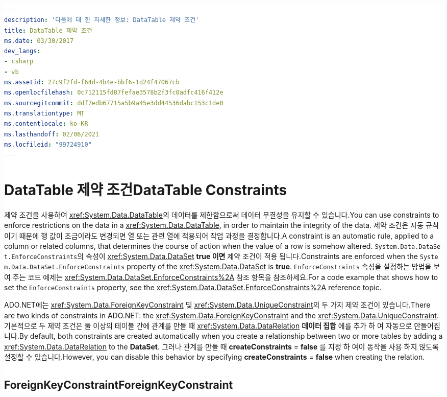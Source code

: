```yaml
---
description: '다음에 대 한 자세한 정보: DataTable 제약 조건'
title: DataTable 제약 조건
ms.date: 03/30/2017
dev_langs:
- csharp
- vb
ms.assetid: 27c9f2fd-f64d-4b4e-bbf6-1d24f47067cb
ms.openlocfilehash: 0c712115fd87fefae3578b2f3fc0adfc416f412e
ms.sourcegitcommit: ddf7edb67715a5b9a45e3dd44536dabc153c1de0
ms.translationtype: MT
ms.contentlocale: ko-KR
ms.lasthandoff: 02/06/2021
ms.locfileid: "99724910"
---
```

# <a name="datatable-constraints"></a><span data-ttu-id="fa881-103">DataTable 제약 조건</span><span class="sxs-lookup"><span data-stu-id="fa881-103">DataTable Constraints</span></span>

<span data-ttu-id="fa881-104">제약 조건을 사용하여 <xref:System.Data.DataTable>의 데이터를 제한함으로써 데이터 무결성을 유지할 수 있습니다.</span><span class="sxs-lookup"><span data-stu-id="fa881-104">You can use constraints to enforce restrictions on the data in a <xref:System.Data.DataTable>, in order to maintain the integrity of the data.</span></span> <span data-ttu-id="fa881-105">제약 조건은 자동 규칙이기 때문에 행 값이 조금이라도 변경되면 열 또는 관련 열에 적용되어 작업 과정을 결정합니다.</span><span class="sxs-lookup"><span data-stu-id="fa881-105">A constraint is an automatic rule, applied to a column or related columns, that determines the course of action when the value of a row is somehow altered.</span></span> <span data-ttu-id="fa881-106">`System.Data.DataSet.EnforceConstraints`의 속성이 <xref:System.Data.DataSet> **true 이면** 제약 조건이 적용 됩니다.</span><span class="sxs-lookup"><span data-stu-id="fa881-106">Constraints are enforced when the `System.Data.DataSet.EnforceConstraints` property of the <xref:System.Data.DataSet> is **true**.</span></span> <span data-ttu-id="fa881-107">`EnforceConstraints` 속성을 설정하는 방법을 보여 주는 코드 예제는 <xref:System.Data.DataSet.EnforceConstraints%2A> 참조 항목을 참조하세요.</span><span class="sxs-lookup"><span data-stu-id="fa881-107">For a code example that shows how to set the `EnforceConstraints` property, see the <xref:System.Data.DataSet.EnforceConstraints%2A> reference topic.</span></span>  
  
 <span data-ttu-id="fa881-108">ADO.NET에는 <xref:System.Data.ForeignKeyConstraint> 및 <xref:System.Data.UniqueConstraint>의 두 가지 제약 조건이 있습니다.</span><span class="sxs-lookup"><span data-stu-id="fa881-108">There are two kinds of constraints in ADO.NET: the <xref:System.Data.ForeignKeyConstraint> and the <xref:System.Data.UniqueConstraint>.</span></span> <span data-ttu-id="fa881-109">기본적으로 두 제약 조건은 둘 이상의 테이블 간에 관계를 만들 때 <xref:System.Data.DataRelation> **데이터 집합** 에를 추가 하 여 자동으로 만들어집니다.</span><span class="sxs-lookup"><span data-stu-id="fa881-109">By default, both constraints are created automatically when you create a relationship between two or more tables by adding a <xref:System.Data.DataRelation> to the **DataSet**.</span></span> <span data-ttu-id="fa881-110">그러나 관계를 만들 때 **createConstraints**  =  **false** 를 지정 하 여이 동작을 사용 하지 않도록 설정할 수 있습니다.</span><span class="sxs-lookup"><span data-stu-id="fa881-110">However, you can disable this behavior by specifying **createConstraints** = **false** when creating the relation.</span></span>  
  
## <a name="foreignkeyconstraint"></a><span data-ttu-id="fa881-111">ForeignKeyConstraint</span><span class="sxs-lookup"><span data-stu-id="fa881-111">ForeignKeyConstraint</span></span>  
